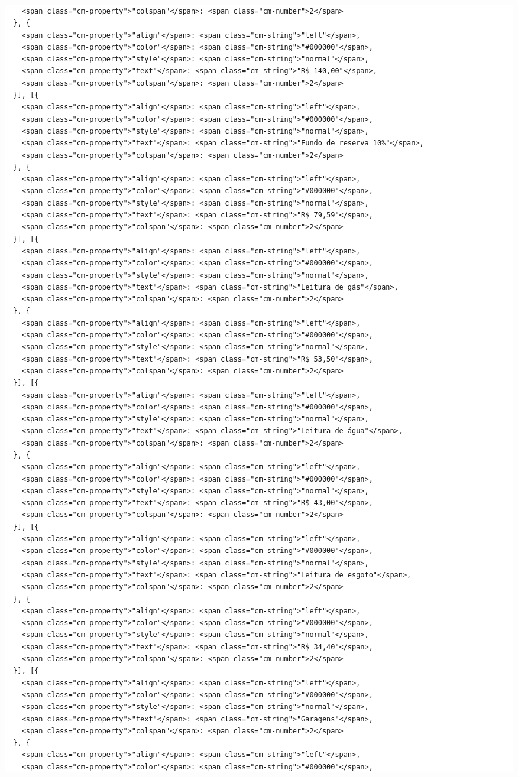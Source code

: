         <span class="cm-property">"colspan"</span>: <span class="cm-number">2</span>
      }, {
        <span class="cm-property">"align"</span>: <span class="cm-string">"left"</span>,
        <span class="cm-property">"color"</span>: <span class="cm-string">"#000000"</span>,
        <span class="cm-property">"style"</span>: <span class="cm-string">"normal"</span>,
        <span class="cm-property">"text"</span>: <span class="cm-string">"R$ 140,00"</span>,
        <span class="cm-property">"colspan"</span>: <span class="cm-number">2</span>
      }], [{
        <span class="cm-property">"align"</span>: <span class="cm-string">"left"</span>,
        <span class="cm-property">"color"</span>: <span class="cm-string">"#000000"</span>,
        <span class="cm-property">"style"</span>: <span class="cm-string">"normal"</span>,
        <span class="cm-property">"text"</span>: <span class="cm-string">"Fundo de reserva 10%"</span>,
        <span class="cm-property">"colspan"</span>: <span class="cm-number">2</span>
      }, {
        <span class="cm-property">"align"</span>: <span class="cm-string">"left"</span>,
        <span class="cm-property">"color"</span>: <span class="cm-string">"#000000"</span>,
        <span class="cm-property">"style"</span>: <span class="cm-string">"normal"</span>,
        <span class="cm-property">"text"</span>: <span class="cm-string">"R$ 79,59"</span>,
        <span class="cm-property">"colspan"</span>: <span class="cm-number">2</span>
      }], [{
        <span class="cm-property">"align"</span>: <span class="cm-string">"left"</span>,
        <span class="cm-property">"color"</span>: <span class="cm-string">"#000000"</span>,
        <span class="cm-property">"style"</span>: <span class="cm-string">"normal"</span>,
        <span class="cm-property">"text"</span>: <span class="cm-string">"Leitura de gás"</span>,
        <span class="cm-property">"colspan"</span>: <span class="cm-number">2</span>
      }, {
        <span class="cm-property">"align"</span>: <span class="cm-string">"left"</span>,
        <span class="cm-property">"color"</span>: <span class="cm-string">"#000000"</span>,
        <span class="cm-property">"style"</span>: <span class="cm-string">"normal"</span>,
        <span class="cm-property">"text"</span>: <span class="cm-string">"R$ 53,50"</span>,
        <span class="cm-property">"colspan"</span>: <span class="cm-number">2</span>
      }], [{
        <span class="cm-property">"align"</span>: <span class="cm-string">"left"</span>,
        <span class="cm-property">"color"</span>: <span class="cm-string">"#000000"</span>,
        <span class="cm-property">"style"</span>: <span class="cm-string">"normal"</span>,
        <span class="cm-property">"text"</span>: <span class="cm-string">"Leitura de água"</span>,
        <span class="cm-property">"colspan"</span>: <span class="cm-number">2</span>
      }, {
        <span class="cm-property">"align"</span>: <span class="cm-string">"left"</span>,
        <span class="cm-property">"color"</span>: <span class="cm-string">"#000000"</span>,
        <span class="cm-property">"style"</span>: <span class="cm-string">"normal"</span>,
        <span class="cm-property">"text"</span>: <span class="cm-string">"R$ 43,00"</span>,
        <span class="cm-property">"colspan"</span>: <span class="cm-number">2</span>
      }], [{
        <span class="cm-property">"align"</span>: <span class="cm-string">"left"</span>,
        <span class="cm-property">"color"</span>: <span class="cm-string">"#000000"</span>,
        <span class="cm-property">"style"</span>: <span class="cm-string">"normal"</span>,
        <span class="cm-property">"text"</span>: <span class="cm-string">"Leitura de esgoto"</span>,
        <span class="cm-property">"colspan"</span>: <span class="cm-number">2</span>
      }, {
        <span class="cm-property">"align"</span>: <span class="cm-string">"left"</span>,
        <span class="cm-property">"color"</span>: <span class="cm-string">"#000000"</span>,
        <span class="cm-property">"style"</span>: <span class="cm-string">"normal"</span>,
        <span class="cm-property">"text"</span>: <span class="cm-string">"R$ 34,40"</span>,
        <span class="cm-property">"colspan"</span>: <span class="cm-number">2</span>
      }], [{
        <span class="cm-property">"align"</span>: <span class="cm-string">"left"</span>,
        <span class="cm-property">"color"</span>: <span class="cm-string">"#000000"</span>,
        <span class="cm-property">"style"</span>: <span class="cm-string">"normal"</span>,
        <span class="cm-property">"text"</span>: <span class="cm-string">"Garagens"</span>,
        <span class="cm-property">"colspan"</span>: <span class="cm-number">2</span>
      }, {
        <span class="cm-property">"align"</span>: <span class="cm-string">"left"</span>,
        <span class="cm-property">"color"</span>: <span class="cm-string">"#000000"</span>,